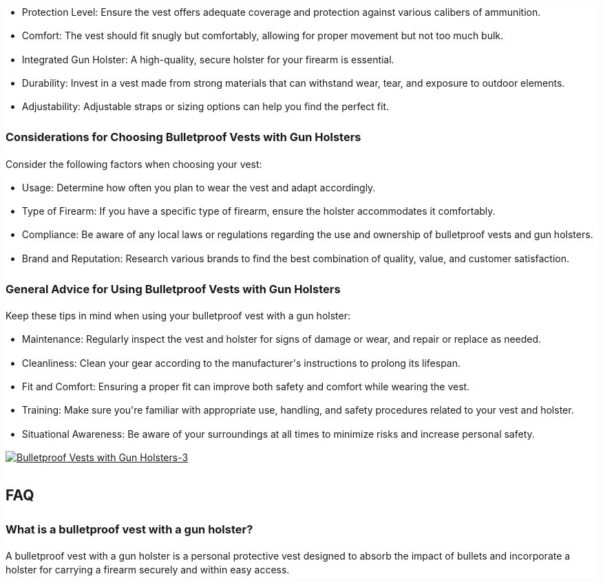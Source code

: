 - Protection Level: Ensure the vest offers adequate coverage and protection against various calibers of ammunition.

- Comfort: The vest should fit snugly but comfortably, allowing for proper movement but not too much bulk.

- Integrated Gun Holster: A high-quality, secure holster for your firearm is essential.

- Durability: Invest in a vest made from strong materials that can withstand wear, tear, and exposure to outdoor elements.

- Adjustability: Adjustable straps or sizing options can help you find the perfect fit.

### Considerations for Choosing Bulletproof Vests with Gun Holsters

Consider the following factors when choosing your vest:

- Usage: Determine how often you plan to wear the vest and adapt accordingly.

- Type of Firearm: If you have a specific type of firearm, ensure the holster accommodates it comfortably.

- Compliance: Be aware of any local laws or regulations regarding the use and ownership of bulletproof vests and gun holsters.

- Brand and Reputation: Research various brands to find the best combination of quality, value, and customer satisfaction.

### General Advice for Using Bulletproof Vests with Gun Holsters

Keep these tips in mind when using your bulletproof vest with a gun holster:

- Maintenance: Regularly inspect the vest and holster for signs of damage or wear, and repair or replace as needed.

- Cleanliness: Clean your gear according to the manufacturer's instructions to prolong its lifespan.

- Fit and Comfort: Ensuring a proper fit can improve both safety and comfort while wearing the vest.

- Training: Make sure you're familiar with appropriate use, handling, and safety procedures related to your vest and holster.

- Situational Awareness: Be aware of your surroundings at all times to minimize risks and increase personal safety.

<div><a href="https://serp.ly/@universityofguns/amazon/bulletproof-vests-with-gun-holsters?utm_source=universityofguns&utm_medium=website&utm_campaign=universityofguns.com&utm_content=bulletproof-vests-with-gun-holsters&utm_term=bulletproof-vests-with-gun-holsters-3"><img src="https://imagedelivery.net/vy2bglCGN6hEeWOnSe2c7A/Bulletproof+Vests+with+Gun+Holsters-3/public" alt="Bulletproof Vests with Gun Holsters-3"></a></div>

## FAQ

### What is a bulletproof vest with a gun holster?

A bulletproof vest with a gun holster is a personal protective vest designed to absorb the impact of bullets and incorporate a holster for carrying a firearm securely and within easy access.
